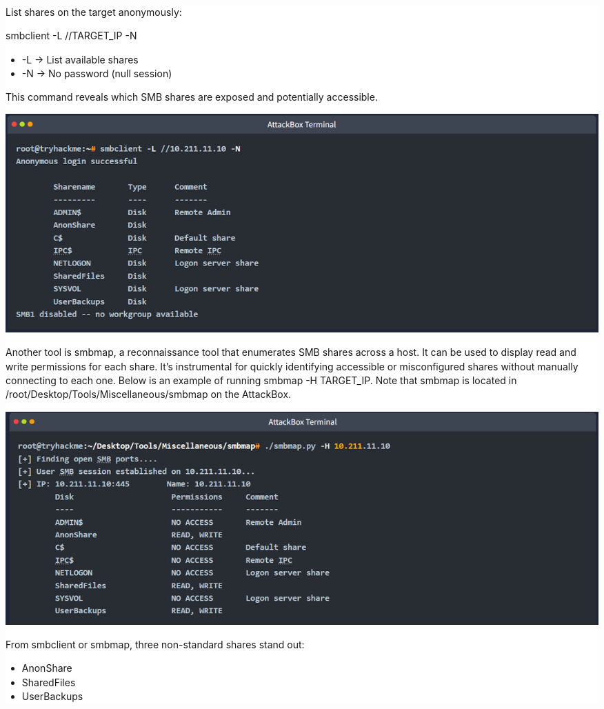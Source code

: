 List shares on the target anonymously:

smbclient -L //TARGET_IP -N

* -L → List available shares
* -N → No password (null session)

This command reveals which SMB shares are exposed and potentially accessible.

![Lab Screenshot](008.png)

Another tool is smbmap, a reconnaissance tool that enumerates SMB shares across a host. It can be used to display read and write permissions for each share. It’s instrumental for quickly identifying accessible or misconfigured shares without manually connecting to each one. Below is an example of running smbmap -H TARGET_IP. Note that smbmap is located in /root/Desktop/Tools/Miscellaneous/smbmap on the AttackBox.

![Lab Screenshot](009.png)

From smbclient or smbmap, three non-standard shares stand out:

* AnonShare
* SharedFiles
* UserBackups
